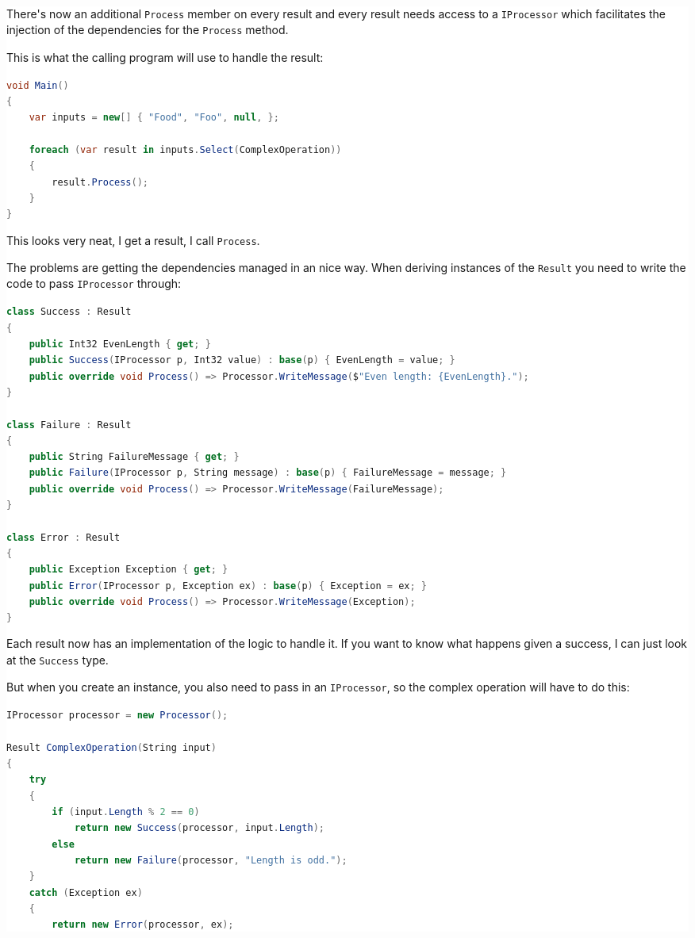 There's now an additional `Process` member on every result and every result needs access to a `IProcessor` which facilitates
the injection of the dependencies for the `Process` method.

This is what the calling program will use to handle the result:

``` csharp
void Main()
{
    var inputs = new[] { "Food", "Foo", null, };

    foreach (var result in inputs.Select(ComplexOperation))
    {
        result.Process();
    }
}
```

This looks very neat, I get a result, I call `Process`.

The problems are getting the dependencies managed in an nice way.
When deriving instances of the `Result` you need to write the code to pass `IProcessor` through:

``` csharp
class Success : Result
{
    public Int32 EvenLength { get; }
    public Success(IProcessor p, Int32 value) : base(p) { EvenLength = value; }
    public override void Process() => Processor.WriteMessage($"Even length: {EvenLength}.");
}

class Failure : Result
{
    public String FailureMessage { get; }
    public Failure(IProcessor p, String message) : base(p) { FailureMessage = message; }
    public override void Process() => Processor.WriteMessage(FailureMessage);
}

class Error : Result
{
    public Exception Exception { get; }
    public Error(IProcessor p, Exception ex) : base(p) { Exception = ex; }
    public override void Process() => Processor.WriteMessage(Exception);
}
```

Each result now has an implementation of the logic to handle it. If you want to know what happens given a success,
I can just look at the `Success` type.

But when you create an instance, you also need to pass in an `IProcessor`, so the complex operation will have to do this:

```csharp
IProcessor processor = new Processor();

Result ComplexOperation(String input)
{
    try
    {
        if (input.Length % 2 == 0)
            return new Success(processor, input.Length);
        else
            return new Failure(processor, "Length is odd.");
    }
    catch (Exception ex)
    {
        return new Error(processor, ex);
```
